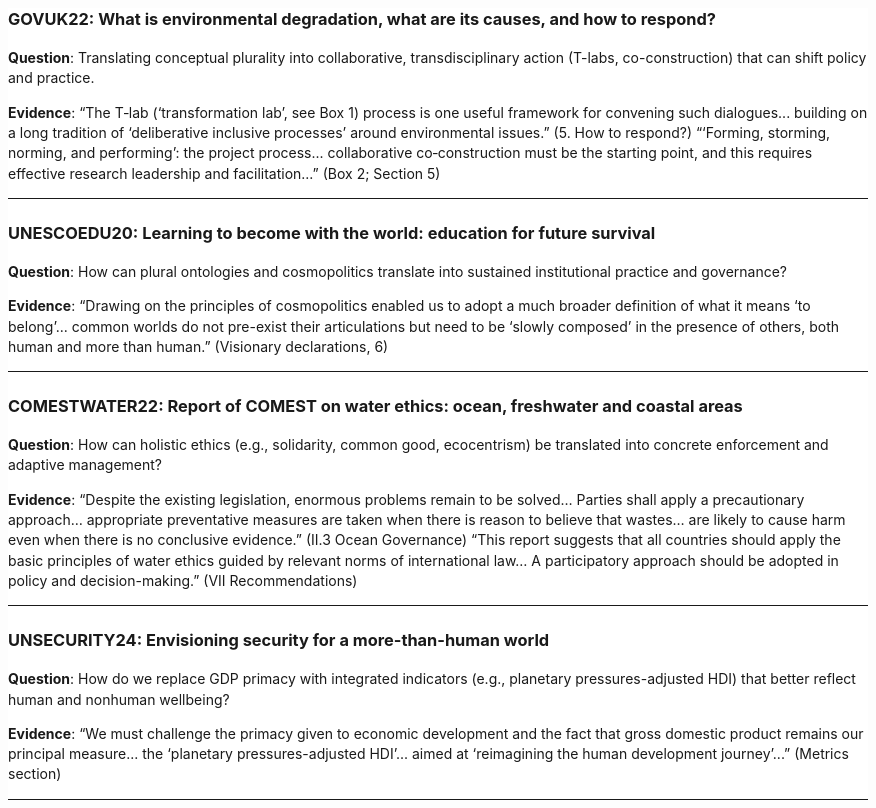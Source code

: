 ### GOVUK22: What is environmental degradation, what are its causes, and how to respond?

**Question**: Translating conceptual plurality into collaborative, transdisciplinary action (T-labs, co-construction) that can shift policy and practice.

**Evidence**: “The T‑lab (‘transformation lab’, see Box 1) process is one useful framework for convening such dialogues... building on a long tradition of ‘deliberative inclusive processes’ around environmental issues.” (5. How to respond?)
“‘Forming, storming, norming, and performing’: the project process... collaborative co‑construction must be the starting point, and this requires effective research leadership and facilitation...” (Box 2; Section 5)

---

### UNESCOEDU20: Learning to become with the world: education for future survival

**Question**: How can plural ontologies and cosmopolitics translate into sustained institutional practice and governance?

**Evidence**: “Drawing on the principles of cosmopolitics enabled us to adopt a much broader definition of what it means ‘to belong’... common worlds do not pre-exist their articulations but need to be ‘slowly composed’ in the presence of others, both human and more than human.” (Visionary declarations, 6)

---

### COMESTWATER22: Report of COMEST on water ethics: ocean, freshwater and coastal areas

**Question**: How can holistic ethics (e.g., solidarity, common good, ecocentrism) be translated into concrete enforcement and adaptive management?

**Evidence**: “Despite the existing legislation, enormous problems remain to be solved… Parties shall apply a precautionary approach… appropriate preventative measures are taken when there is reason to believe that wastes… are likely to cause harm even when there is no conclusive evidence.” (II.3 Ocean Governance)
“This report suggests that all countries should apply the basic principles of water ethics guided by relevant norms of international law… A participatory approach should be adopted in policy and decision-making.” (VII Recommendations)

---

### UNSECURITY24: Envisioning security for a more-than-human world

**Question**: How do we replace GDP primacy with integrated indicators (e.g., planetary pressures-adjusted HDI) that better reflect human and nonhuman wellbeing?

**Evidence**: “We must challenge the primacy given to economic development and the fact that gross domestic product remains our principal measure... the ‘planetary pressures-adjusted HDI’... aimed at ‘reimagining the human development journey’...” (Metrics section)

---
